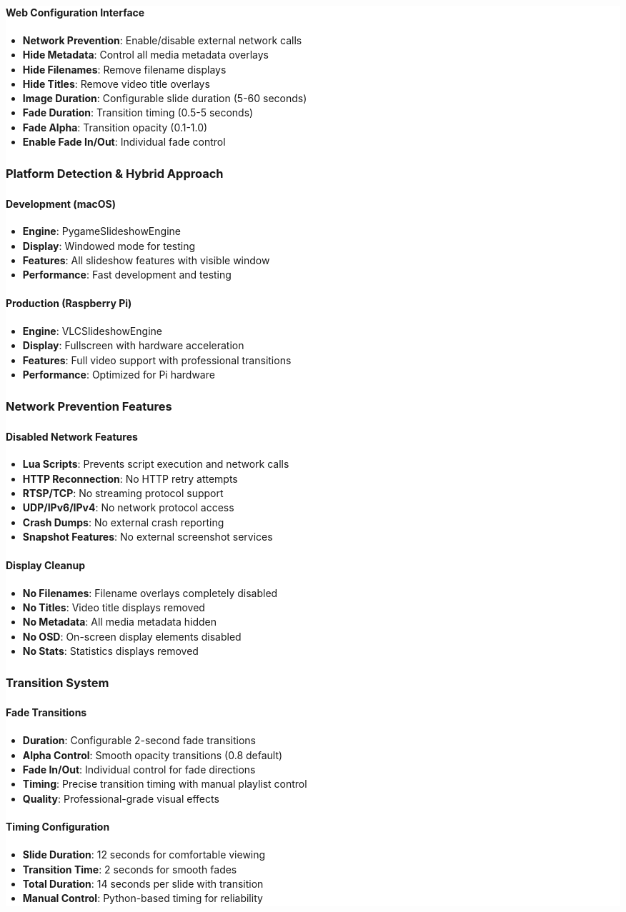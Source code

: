#### **Web Configuration Interface**
- **Network Prevention**: Enable/disable external network calls
- **Hide Metadata**: Control all media metadata overlays
- **Hide Filenames**: Remove filename displays
- **Hide Titles**: Remove video title overlays
- **Image Duration**: Configurable slide duration (5-60 seconds)
- **Fade Duration**: Transition timing (0.5-5 seconds)
- **Fade Alpha**: Transition opacity (0.1-1.0)
- **Enable Fade In/Out**: Individual fade control

### **Platform Detection & Hybrid Approach**

#### **Development (macOS)**
- **Engine**: PygameSlideshowEngine
- **Display**: Windowed mode for testing
- **Features**: All slideshow features with visible window
- **Performance**: Fast development and testing

#### **Production (Raspberry Pi)**
- **Engine**: VLCSlideshowEngine
- **Display**: Fullscreen with hardware acceleration
- **Features**: Full video support with professional transitions
- **Performance**: Optimized for Pi hardware

### **Network Prevention Features**

#### **Disabled Network Features**
- **Lua Scripts**: Prevents script execution and network calls
- **HTTP Reconnection**: No HTTP retry attempts
- **RTSP/TCP**: No streaming protocol support
- **UDP/IPv6/IPv4**: No network protocol access
- **Crash Dumps**: No external crash reporting
- **Snapshot Features**: No external screenshot services

#### **Display Cleanup**
- **No Filenames**: Filename overlays completely disabled
- **No Titles**: Video title displays removed
- **No Metadata**: All media metadata hidden
- **No OSD**: On-screen display elements disabled
- **No Stats**: Statistics displays removed

### **Transition System**

#### **Fade Transitions**
- **Duration**: Configurable 2-second fade transitions
- **Alpha Control**: Smooth opacity transitions (0.8 default)
- **Fade In/Out**: Individual control for fade directions
- **Timing**: Precise transition timing with manual playlist control
- **Quality**: Professional-grade visual effects

#### **Timing Configuration**
- **Slide Duration**: 12 seconds for comfortable viewing
- **Transition Time**: 2 seconds for smooth fades
- **Total Duration**: 14 seconds per slide with transition
- **Manual Control**: Python-based timing for reliability
